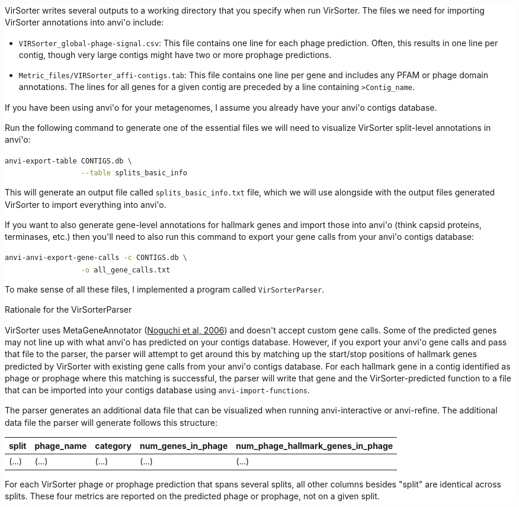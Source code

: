 VirSorter writes several outputs to a working directory that you specify when run VirSorter. The files we need for importing VirSorter annotations into anvi'o include:

- `VIRSorter_global-phage-signal.csv`: This file contains one line for each phage prediction. Often, this results in one line per contig, though very large contigs might have two or more prophage predictions.

- `Metric_files/VIRSorter_affi-contigs.tab`: This file contains one line per gene and includes any PFAM or phage domain annotations. The lines for all genes for a given contig are preceded by a line containing `>Contig_name`.

If you have been using anvi'o for your metagenomes, I assume you already have your anvi'o contigs database.

Run the following command to generate one of the essential files we will need to visualize VirSorter split-level annotations in anvi'o:

``` bash
anvi-export-table CONTIGS.db \
                  --table splits_basic_info
```

This will generate an output file called `splits_basic_info.txt` file, which we will use alongside with the output files generated VirSorter to import everything into anvi'o.

If you want to also generate gene-level annotations for hallmark genes and import those into anvi'o (think capsid proteins, terminases, etc.) then you'll need to also run this command to export your gene calls from your anvi'o contigs database:

``` bash
anvi-anvi-export-gene-calls -c CONTIGS.db \
                  -o all_gene_calls.txt
```


To make sense of all these files, I implemented a program called `VirSorterParser`.

<div class="extra-info" markdown="1">

<span class="extra-info-header">Rationale for the VirSorterParser</span>

VirSorter uses MetaGeneAnnotator ([Noguchi et al, 2006](https://doi.org/10.1093/nar/gkl723)) and doesn't accept custom gene calls. Some of the predicted genes may not line up with what anvi'o has predicted on your contigs database. However, if you export your anvi'o gene calls and pass that file to the parser, the parser will attempt to get around this by matching up the start/stop positions of hallmark genes predicted by VirSorter with existing gene calls from your anvi'o contigs database. For each hallmark gene in a contig identified as phage or prophage where this matching is successful, the parser will write that gene and the VirSorter-predicted function to a file that can be imported into your contigs database using `anvi-import-functions`. 

The parser generates an additional data file that can be visualized when running anvi-interactive or anvi-refine. The additional data file the parser will generate follows this structure:

|split|phage_name|category|num_genes_in_phage|num_phage_hallmark_genes_in_phage|
|:--|:--|:--|:--|:--|
|(...)|(...)|(...)|(...)|(...)|

For each VirSorter phage or prophage prediction that spans several splits, all other columns besides "split" are identical across splits. These four metrics are reported on the predicted phage or prophage, not on a given split.

